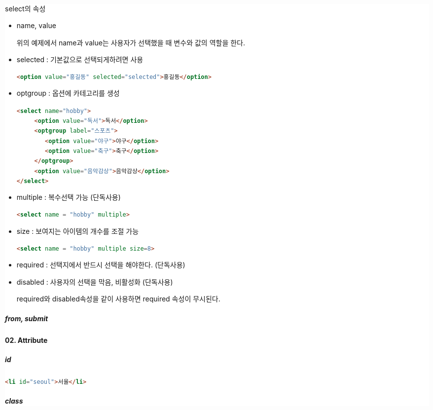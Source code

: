 select의 속성

- name, value 

  위의 예제에서 name과 value는 사용자가 선택했을 때 변수와 값의 역할을 한다.

- selected : 기본값으로 선택되게하려면 사용

  ```html
  <option value="홍길동" selected="selected">홍길동</option>
  ```

- optgroup : 옵션에 카테고리를 생성

  ```html
  <select name="hobby">
       <option value="독서">독서</option>
       <optgroup label="스포츠">
          <option value="야구">야구</option>
          <option value="축구">축구</option>
       </optgroup>
       <option value="음악감상">음악감상</option>
  </select>
  ```

- multiple : 복수선택 가능 (단독사용)

  ```html
  <select name = "hobby" multiple>
  ```

- size : 보여지는 아이템의 개수를 조절 가능

  ```html
  <select name = "hobby" multiple size=8>
  ```

- required : 선택지에서 반드시 선택을 해야한다. (단독사용)

- disabled : 사용자의 선택을 막음, 비활성화 (단독사용)

  required와 disabled속성을 같이 사용하면 required 속성이 무시된다.







##### from, submit





#### 02. Attribute

##### id

```html
<li id="seoul">서울</li>
```

##### class
